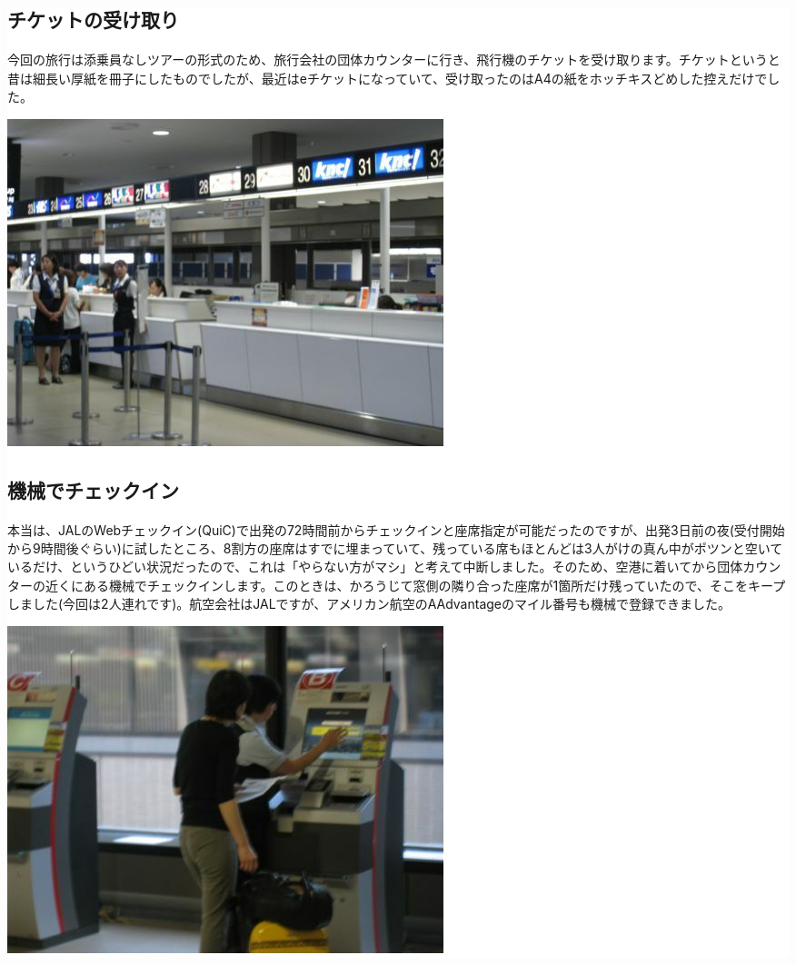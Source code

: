 ## チケットの受け取り

今回の旅行は添乗員なしツアーの形式のため、旅行会社の団体カウンターに行き、飛行機のチケットを受け取ります。チケットというと昔は細長い厚紙を冊子にしたものでしたが、最近はeチケットになっていて、受け取ったのはA4の紙をホッチキスどめした控えだけでした。

![img](img/20110912-003.jpg)

## 機械でチェックイン

本当は、JALのWebチェックイン(QuiC)で出発の72時間前からチェックインと座席指定が可能だったのですが、出発3日前の夜(受付開始から9時間後ぐらい)に試したところ、8割方の座席はすでに埋まっていて、残っている席もほとんどは3人がけの真ん中がポツンと空いているだけ、というひどい状況だったので、これは「やらない方がマシ」と考えて中断しました。そのため、空港に着いてから団体カウンターの近くにある機械でチェックインします。このときは、かろうじて窓側の隣り合った座席が1箇所だけ残っていたので、そこをキープしました(今回は2人連れです)。航空会社はJALですが、アメリカン航空のAAdvantageのマイル番号も機械で登録できました。

![img](img/20110912-004.jpg)
